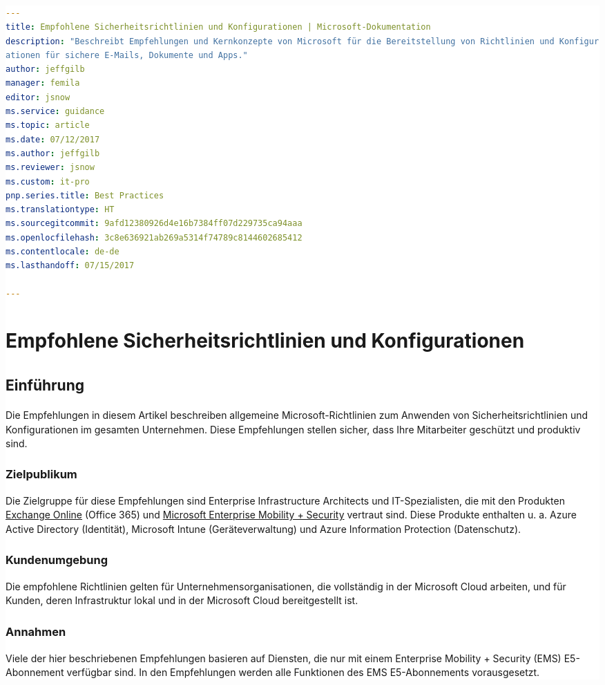 ```yaml
---
title: Empfohlene Sicherheitsrichtlinien und Konfigurationen | Microsoft-Dokumentation
description: "Beschreibt Empfehlungen und Kernkonzepte von Microsoft für die Bereitstellung von Richtlinien und Konfigurationen für sichere E-Mails, Dokumente und Apps."
author: jeffgilb
manager: femila
editor: jsnow
ms.service: guidance
ms.topic: article
ms.date: 07/12/2017
ms.author: jeffgilb
ms.reviewer: jsnow
ms.custom: it-pro
pnp.series.title: Best Practices
ms.translationtype: HT
ms.sourcegitcommit: 9afd12380926d4e16b7384ff07d229735ca94aaa
ms.openlocfilehash: 3c8e636921ab269a5314f74789c8144602685412
ms.contentlocale: de-de
ms.lasthandoff: 07/15/2017

---
```


# <a name="recommended-security-policies-and-configurations"></a>Empfohlene Sicherheitsrichtlinien und Konfigurationen
 
## <a name="introduction"></a>Einführung

Die Empfehlungen in diesem Artikel beschreiben allgemeine Microsoft-Richtlinien zum Anwenden von Sicherheitsrichtlinien und Konfigurationen im gesamten Unternehmen. Diese Empfehlungen stellen sicher, dass Ihre Mitarbeiter geschützt und produktiv sind. 

### <a name="intended-audience"></a>Zielpublikum

Die Zielgruppe für diese Empfehlungen sind Enterprise Infrastructure Architects und IT-Spezialisten, die mit den Produkten [Exchange Online](https://technet.microsoft.com/library/jj200580.aspx) (Office 365) und [Microsoft Enterprise Mobility + Security](http://microsoft.com/ems) vertraut sind. Diese Produkte enthalten u. a. Azure Active Directory (Identität), Microsoft Intune (Geräteverwaltung) und Azure Information Protection (Datenschutz). 

### <a name="customer-environment"></a>Kundenumgebung

Die empfohlene Richtlinien gelten für Unternehmensorganisationen, die vollständig in der Microsoft Cloud arbeiten, und für Kunden, deren Infrastruktur lokal und in der Microsoft Cloud bereitgestellt ist. 

### <a name="assumptions"></a>Annahmen

Viele der hier beschriebenen Empfehlungen basieren auf Diensten, die nur mit einem Enterprise Mobility + Security (EMS) E5-Abonnement verfügbar sind. In den Empfehlungen werden alle Funktionen des EMS E5-Abonnements vorausgesetzt. 
